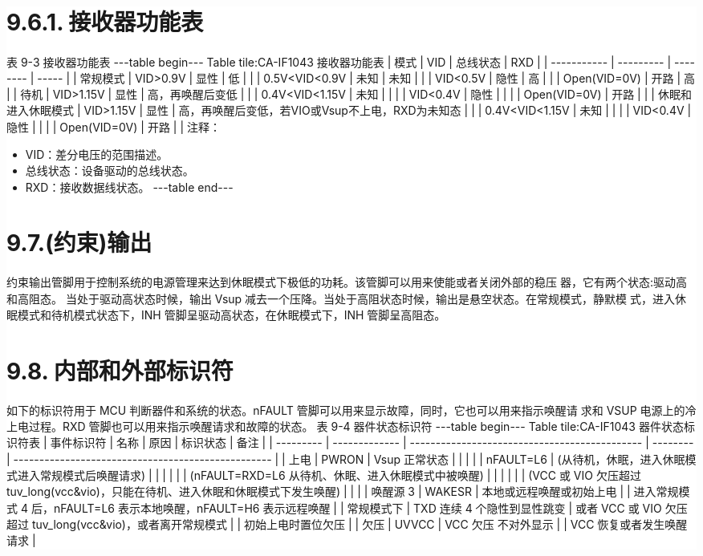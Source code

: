 
# 9.6.1.  接收器功能表
表 9-3 接收器功能表
---table begin---
Table tile:CA-IF1043 接收器功能表
| 模式        | VID       | 总线状态 | RXD   |
| ----------- | --------- | -------- | ----- |
| 常规模式    | VID>0.9V  | 显性     | 低    |
|             | 0.5V<VID<0.9V | 未知   | 未知  |
|             | VID<0.5V   | 隐性     | 高    |
|             | Open(VID=0V) | 开路   | 高    |
| 待机        | VID>1.15V | 显性     | 高，再唤醒后变低 |
|             | 0.4V<VID<1.15V | 未知 |  |
|             | VID<0.4V   | 隐性     |  |
|             | Open(VID=0V) | 开路   |  |
| 休眠和进入休眠模式 | VID>1.15V | 显性 | 高，再唤醒后变低，若VIO或Vsup不上电，RXD为未知态 |
|             | 0.4V<VID<1.15V | 未知 |  |
|             | VID<0.4V   | 隐性     |  |
|             | Open(VID=0V) | 开路   |  |
注释：
- VID：差分电压的范围描述。
- 总线状态：设备驱动的总线状态。
- RXD：接收数据线状态。
---table end---


# 9.7.(约束)输出
 约束输出管脚用于控制系统的电源管理来达到休眠模式下极低的功耗。该管脚可以用来使能或者关闭外部的稳压
器，它有两个状态:驱动高和高阻态。
 当处于驱动高状态时候，输出 Vsup 减去一个压降。当处于高阻状态时候，输出是悬空状态。在常规模式，静默模
式，进入休眠模式和待机模式状态下，INH 管脚呈驱动高状态，在休眠模式下，INH 管脚呈高阻态。
# 9.8. 内部和外部标识符
 如下的标识符用于 MCU 判断器件和系统的状态。nFAULT 管脚可以用来显示故障，同时，它也可以用来指示唤醒请
求和 VSUP 电源上的冷上电过程。RXD 管脚也可以用来指示唤醒请求和故障的状态。
表 9-4 器件状态标识符
---table begin---
Table tile:CA-IF1043 器件状态标识符表
| 事件标识符 | 名称          | 原因                                          | 标识状态 | 备注                                               |
| --------- | ------------- | --------------------------------------------- | -------- | -------------------------------------------------- |
| 上电      | PWRON         | Vsup 正常状态                                |          |                                                  |
|           | nFAULT=L6     | (从待机，休眠，进入休眠模式进入常规模式后唤醒请求) |          |                                                  |
|           |               | (nFAULT=RXD=L6 从待机、休眠、进入休眠模式中被唤醒) |          |                                                  |
|           |               | (VCC 或 VIO 欠压超过 tuv_long(vcc&vio)，只能在待机、进入休眠和休眠模式下发生唤醒) |          |                                                  |
| 唤醒源 3 | WAKESR        | 本地或远程唤醒或初始上电                      |          | 进入常规模式 4 后，nFAULT=L6 表示本地唤醒，nFAULT=H6 表示远程唤醒 |
| 常规模式下 | TXD 连续 4 个隐性到显性跳变 | 或者 VCC 或 VIO 欠压超过 tuv_long(vcc&vio)，或者离开常规模式 |          | 初始上电时置位欠压                                 |
| 欠压      | UVVCC         | VCC 欠压 不对外显示                         |          | VCC 恢复或者发生唤醒请求                            |